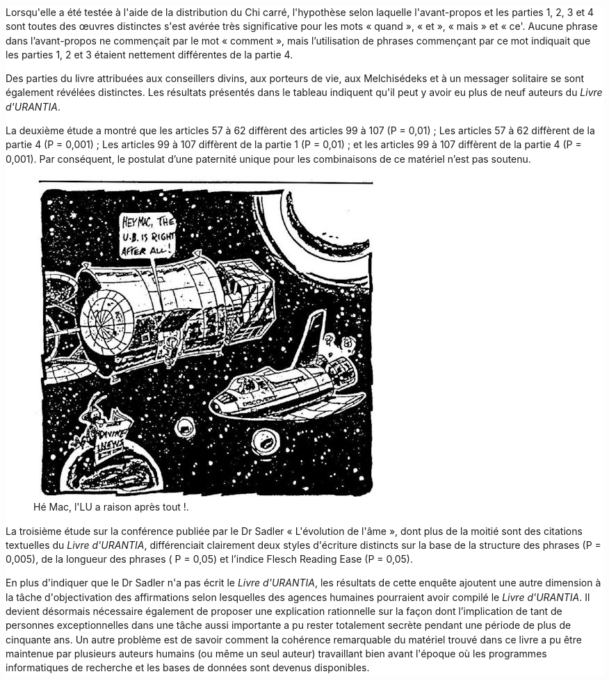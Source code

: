 Lorsqu'elle a été testée à l'aide de la distribution du Chi carré, l'hypothèse selon laquelle l'avant-propos et les parties 1, 2, 3 et 4 sont toutes des œuvres distinctes s'est avérée très significative pour les mots « quand », « et », « mais » et « ce'. Aucune phrase dans l’avant-propos ne commençait par le mot « comment », mais l’utilisation de phrases commençant par ce mot indiquait que les parties 1, 2 et 3 étaient nettement différentes de la partie 4.

Des parties du livre attribuées aux conseillers divins, aux porteurs de vie, aux Melchisédeks et à un messager solitaire se sont également révélées distinctes. Les résultats présentés dans le tableau indiquent qu'il peut y avoir eu plus de neuf auteurs du _Livre d'URANTIA_.

La deuxième étude a montré que les articles 57 à 62 diffèrent des articles 99 à 107 (P = 0,01) ; Les articles 57 à 62 diffèrent de la partie 4 (P = 0,001) ; Les articles 99 à 107 diffèrent de la partie 1 (P = 0,01) ; et les articles 99 à 107 diffèrent de la partie 4 (P = 0,001). Par conséquent, le postulat d’une paternité unique pour les combinaisons de ce matériel n’est pas soutenu.

<figure id="Figure_4" class="image urantiapedia" alt="right">
<img src="/image/article/606/right.jpg">
<figcaption>Hé Mac, l'LU a raison après tout !.</figcaption>
</figure>

La troisième étude sur la conférence publiée par le Dr Sadler « L'évolution de l'âme », dont plus de la moitié sont des citations textuelles du _Livre d'URANTIA_, différenciait clairement deux styles d'écriture distincts sur la base de la structure des phrases (P = 0,005), de la longueur des phrases ( P = 0,05) et l’indice Flesch Reading Ease (P = 0,05).

En plus d'indiquer que le Dr Sadler n'a pas écrit le _Livre d'URANTIA_, les résultats de cette enquête ajoutent une autre dimension à la tâche d'objectivation des affirmations selon lesquelles des agences humaines pourraient avoir compilé le _Livre d'URANTIA_. Il devient désormais nécessaire également de proposer une explication rationnelle sur la façon dont l’implication de tant de personnes exceptionnelles dans une tâche aussi importante a pu rester totalement secrète pendant une période de plus de cinquante ans. Un autre problème est de savoir comment la cohérence remarquable du matériel trouvé dans ce livre a pu être maintenue par plusieurs auteurs humains (ou même un seul auteur) travaillant bien avant l'époque où les programmes informatiques de recherche et les bases de données sont devenus disponibles.

